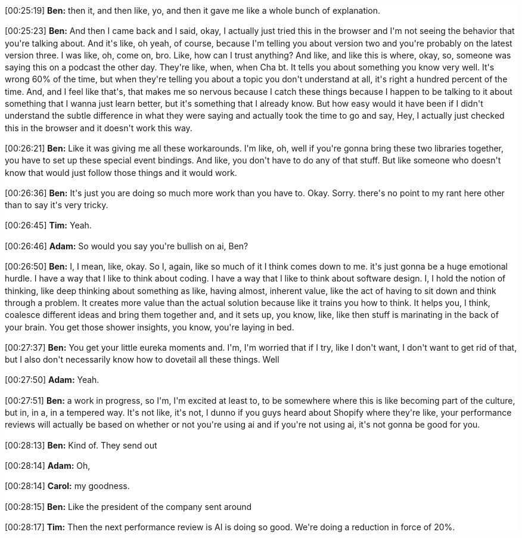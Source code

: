 [00:25:19] **Ben:** then it, and then like, yo, and then it gave me like a whole bunch of explanation.

[00:25:23] **Ben:** And then I came back and I said, okay, I actually just tried this in the browser and I'm not seeing the behavior that you're talking about. And it's like, oh yeah, of course, because I'm telling you about version two and you're probably on the latest version three. I was like, oh, come on, bro. Like, how can I trust anything? And like, and like this is where, okay, so, someone was saying this on a podcast the other day. They're like, when, when Cha bt. It tells you about something you know very well. It's wrong 60% of the time, but when they're telling you about a topic you don't understand at all, it's right a hundred percent of the time. And, and I feel like that's, that makes me so nervous because I catch these things because I happen to be talking to it about something that I wanna just learn better, but it's something that I already know. But how easy would it have been if I didn't understand the subtle difference in what they were saying and actually took the time to go and say, Hey, I actually just checked this in the browser and it doesn't work this way.

[00:26:21] **Ben:** Like it was giving me all these workarounds. I'm like, oh, well if you're gonna bring these two libraries together, you have to set up these special event bindings. And like, you don't have to do any of that stuff. But like someone who doesn't know that would just follow those things and it would work.

[00:26:36] **Ben:** It's just you are doing so much more work than you have to. Okay. Sorry. there's no point to my rant here other than to say it's very tricky.

[00:26:45] **Tim:** Yeah.

[00:26:46] **Adam:** So would you say you're bullish on ai, Ben?

[00:26:50] **Ben:** I, I mean, like, okay. So I, again, like so much of it I think comes down to me. it's just gonna be a huge emotional hurdle. I have a way that I like to think about coding. I have a way that I like to think about software design. I, I hold the notion of thinking, like deep thinking about something as like, having almost, inherent value, like the act of having to sit down and think through a problem. It creates more value than the actual solution because like it trains you how to think. It helps you, I think, coalesce different ideas and bring them together and, and it sets up, you know, like, like then stuff is marinating in the back of your brain. You get those shower insights, you know, you're laying in bed.

[00:27:37] **Ben:** You get your little eureka moments and. I'm, I'm worried that if I try, like I don't want, I don't want to get rid of that, but I also don't necessarily know how to dovetail all these things. Well

[00:27:50] **Adam:** Yeah.

[00:27:51] **Ben:** a work in progress, so I'm, I'm excited at least to, to be somewhere where this is like becoming part of the culture, but in, in a, in a tempered way. It's not like, it's not, I dunno if you guys heard about Shopify where they're like, your performance reviews will actually be based on whether or not you're using ai and if you're not using ai, it's not gonna be good for you.

[00:28:13] **Ben:** Kind of. They send out

[00:28:14] **Adam:** Oh,

[00:28:14] **Carol:** my goodness.

[00:28:15] **Ben:** Like the president of the company sent around

[00:28:17] **Tim:** Then the next performance review is AI is doing so good. We're doing a reduction in force of 20%.


[working-code]: https://workingcode.dev/
[working-code-discord]: https://workingcode.dev/discord/
[working-code-patreon]: https://www.patreon.com/workingcodepod
[github]: https://github.com/WorkingCodePod/workingcode/blob/main/src/episodes/215-new-endeavours-new-challenges.md
